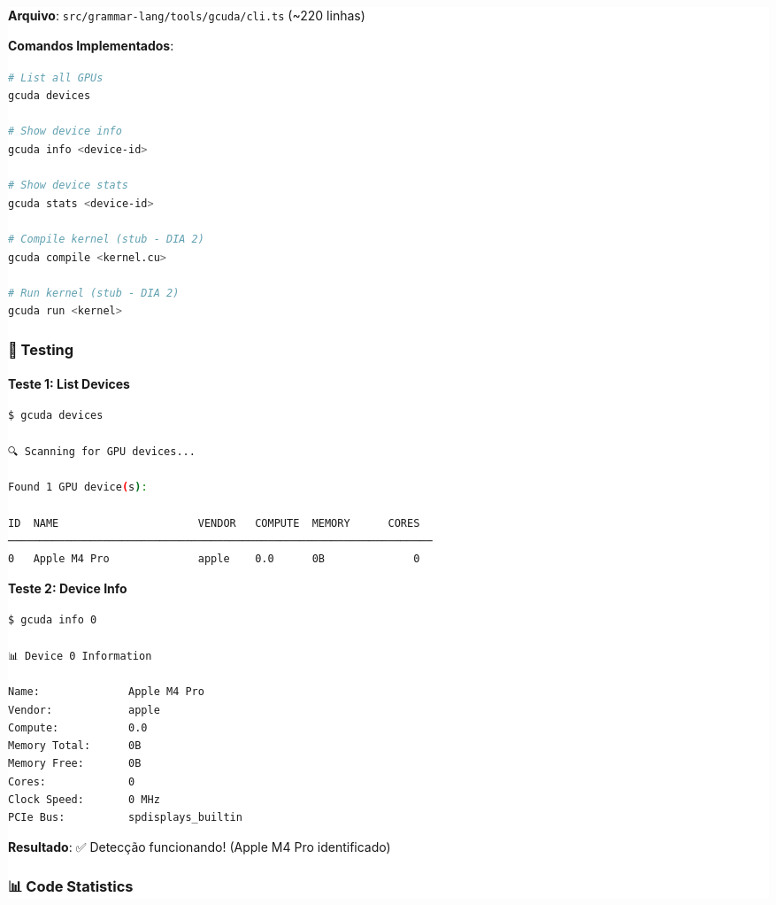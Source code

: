**Arquivo**: `src/grammar-lang/tools/gcuda/cli.ts` (~220 linhas)

**Comandos Implementados**:

```bash
# List all GPUs
gcuda devices

# Show device info
gcuda info <device-id>

# Show device stats
gcuda stats <device-id>

# Compile kernel (stub - DIA 2)
gcuda compile <kernel.cu>

# Run kernel (stub - DIA 2)
gcuda run <kernel>
```

### 🧪 Testing

**Teste 1: List Devices**
```bash
$ gcuda devices

🔍 Scanning for GPU devices...

Found 1 GPU device(s):

ID  NAME                      VENDOR   COMPUTE  MEMORY      CORES
───────────────────────────────────────────────────────────────────
0   Apple M4 Pro              apple    0.0      0B              0
```

**Teste 2: Device Info**
```bash
$ gcuda info 0

📊 Device 0 Information

Name:              Apple M4 Pro
Vendor:            apple
Compute:           0.0
Memory Total:      0B
Memory Free:       0B
Cores:             0
Clock Speed:       0 MHz
PCIe Bus:          spdisplays_builtin
```

**Resultado**: ✅ Detecção funcionando! (Apple M4 Pro identificado)

### 📊 Code Statistics
